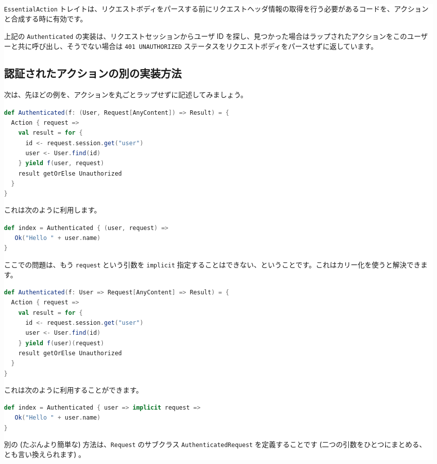 
`EssentialAction` トレイトは、リクエストボディをパースする前にリクエストヘッダ情報の取得を行う必要があるコードを、アクションと合成する時に有効です。


上記の `Authenticated` の実装は、リクエストセッションからユーザ ID を探し、見つかった場合はラップされたアクションをこのユーザーと共に呼び出し、そうでない場合は `401 UNAUTHORIZED` ステータスをリクエストボディをパースせずに返しています。


## 認証されたアクションの別の実装方法


次は、先ほどの例を、アクションを丸ごとラップせずに記述してみましょう。

```scala
def Authenticated(f: (User, Request[AnyContent]) => Result) = {
  Action { request =>
    val result = for {
      id <- request.session.get("user")
      user <- User.find(id)
    } yield f(user, request)
    result getOrElse Unauthorized
  }
}
```


これは次のように利用します。

```scala
def index = Authenticated { (user, request) =>
   Ok("Hello " + user.name)
}
```


ここでの問題は、もう `request` という引数を `implicit` 指定することはできない、ということです。これはカリー化を使うと解決できます。

```scala
def Authenticated(f: User => Request[AnyContent] => Result) = {
  Action { request =>
    val result = for {
      id <- request.session.get("user")
      user <- User.find(id)
    } yield f(user)(request)
    result getOrElse Unauthorized
  }
}
```


これは次のように利用することができます。

```scala
def index = Authenticated { user => implicit request =>
   Ok("Hello " + user.name)
}
```


別の (たぶんより簡単な) 方法は、`Request` のサブクラス `AuthenticatedRequest` を定義することです (二つの引数をひとつにまとめる、とも言い換えられます) 。
